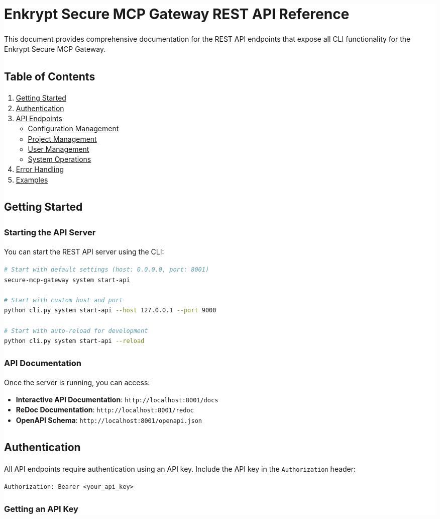 # Enkrypt Secure MCP Gateway REST API Reference

This document provides comprehensive documentation for the REST API endpoints that expose all CLI functionality for the Enkrypt Secure MCP Gateway.

## Table of Contents

1. [Getting Started](#getting-started)
2. [Authentication](#authentication)
3. [API Endpoints](#api-endpoints)
   - [Configuration Management](#configuration-management)
   - [Project Management](#project-management)
   - [User Management](#user-management)
   - [System Operations](#system-operations)
4. [Error Handling](#error-handling)
5. [Examples](#examples)

## Getting Started

### Starting the API Server

You can start the REST API server using the CLI:

```bash
# Start with default settings (host: 0.0.0.0, port: 8001)
secure-mcp-gateway system start-api

# Start with custom host and port
python cli.py system start-api --host 127.0.0.1 --port 9000

# Start with auto-reload for development
python cli.py system start-api --reload
```

### API Documentation

Once the server is running, you can access:

- **Interactive API Documentation**: `http://localhost:8001/docs`
- **ReDoc Documentation**: `http://localhost:8001/redoc`
- **OpenAPI Schema**: `http://localhost:8001/openapi.json`

## Authentication

All API endpoints require authentication using an API key. Include the API key in the `Authorization` header:

```Shell
Authorization: Bearer <your_api_key>
```

### Getting an API Key
